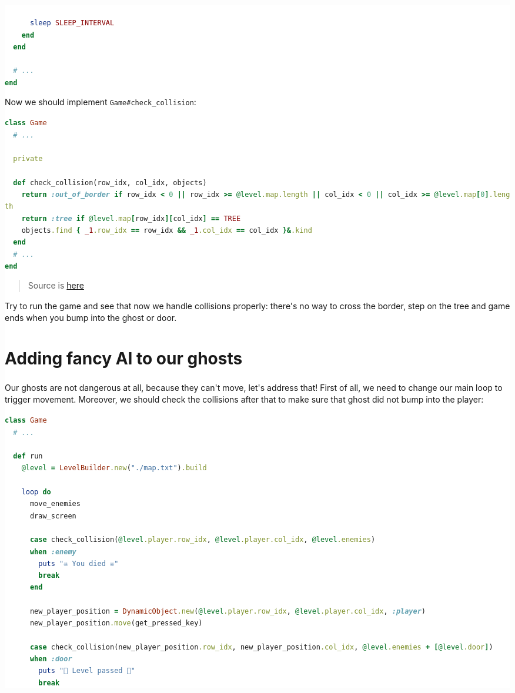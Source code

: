 ```ruby

      sleep SLEEP_INTERVAL
    end
  end

  # ...
end
```

Now we should implement `Game#check_collision`:

```ruby
class Game
  # ...

  private

  def check_collision(row_idx, col_idx, objects)
    return :out_of_border if row_idx < 0 || row_idx >= @level.map.length || col_idx < 0 || col_idx >= @level.map[0].length
    return :tree if @level.map[row_idx][col_idx] == TREE
    objects.find { _1.row_idx == row_idx && _1.col_idx == col_idx }&.kind
  end
  # ...
end
```

> Source is [here](https://gist.github.com/DmitryTsepelev/1e9d73db26aa19d4ad2bd6ddbd67f045#file-5_game-rb)

Try to run the game and see that now we handle collisions properly: there's no way to cross the border, step on the tree and game ends when you bump into the ghost or door.

# Adding fancy AI to our ghosts

Our ghosts are not dangerous at all, because they can't move, let's address that! First of all, we need to change our main loop to trigger movement. Moreover, we should check the collisions after that to make sure that ghost did not bump into the player:

```ruby
class Game
  # ...

  def run
    @level = LevelBuilder.new("./map.txt").build

    loop do
      move_enemies
      draw_screen

      case check_collision(@level.player.row_idx, @level.player.col_idx, @level.enemies)
      when :enemy
        puts "☠️ You died ☠️"
        break
      end

      new_player_position = DynamicObject.new(@level.player.row_idx, @level.player.col_idx, :player)
      new_player_position.move(get_pressed_key)

      case check_collision(new_player_position.row_idx, new_player_position.col_idx, @level.enemies + [@level.door])
      when :door
        puts "🎉 Level passed 🎉"
        break
```